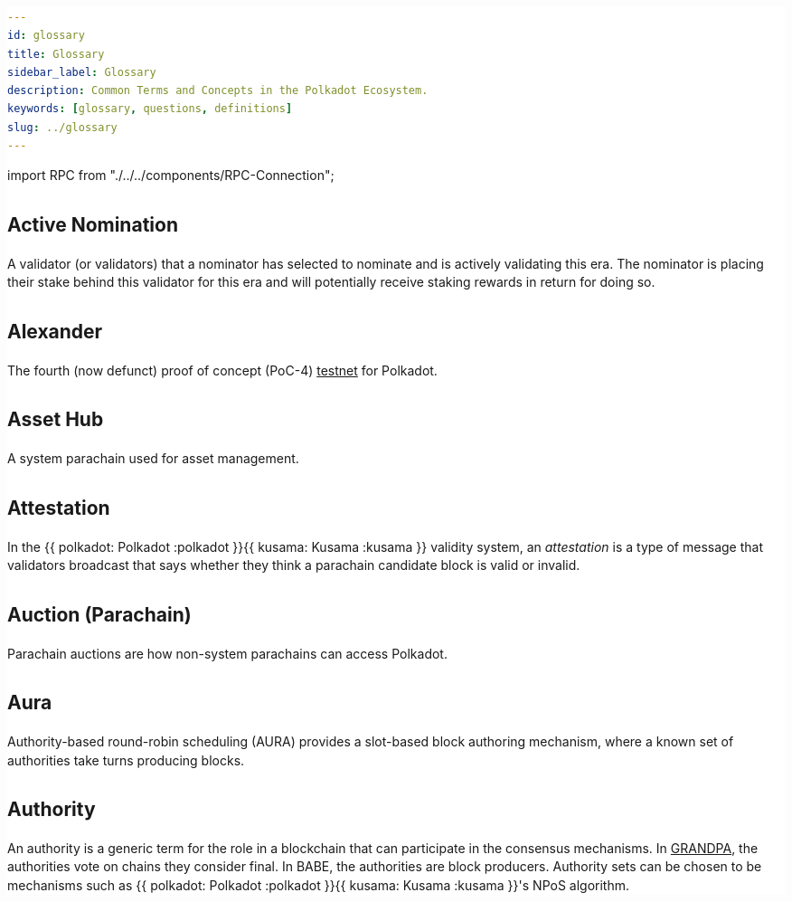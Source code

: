 ```yaml
---
id: glossary
title: Glossary
sidebar_label: Glossary
description: Common Terms and Concepts in the Polkadot Ecosystem.
keywords: [glossary, questions, definitions]
slug: ../glossary
---
```


import RPC from "./../../components/RPC-Connection";

## Active Nomination

A validator (or validators) that a nominator has selected to nominate and is actively validating
this era. The nominator is placing their stake behind this validator for this era and will
potentially receive staking rewards in return for doing so.

## Alexander

The fourth (now defunct) proof of concept (PoC-4) [testnet](#testnet) for Polkadot.

## Asset Hub

A system parachain used for asset management.

## Attestation

In the {{ polkadot: Polkadot :polkadot }}{{ kusama: Kusama :kusama }} validity system, an
_attestation_ is a type of message that validators broadcast that says whether they think a
parachain candidate block is valid or invalid.

## Auction (Parachain)

Parachain auctions are how non-system parachains can access Polkadot.

## Aura

Authority-based round-robin scheduling (AURA) provides a slot-based block authoring mechanism, where
a known set of authorities take turns producing blocks.

## Authority

An authority is a generic term for the role in a blockchain that can participate in the consensus
mechanisms. In [GRANDPA](#grandpa-finality-gadget), the authorities vote on chains they consider
final. In BABE, the authorities are block producers. Authority sets can be chosen to be mechanisms
such as {{ polkadot: Polkadot :polkadot }}{{ kusama: Kusama :kusama }}'s NPoS algorithm.
